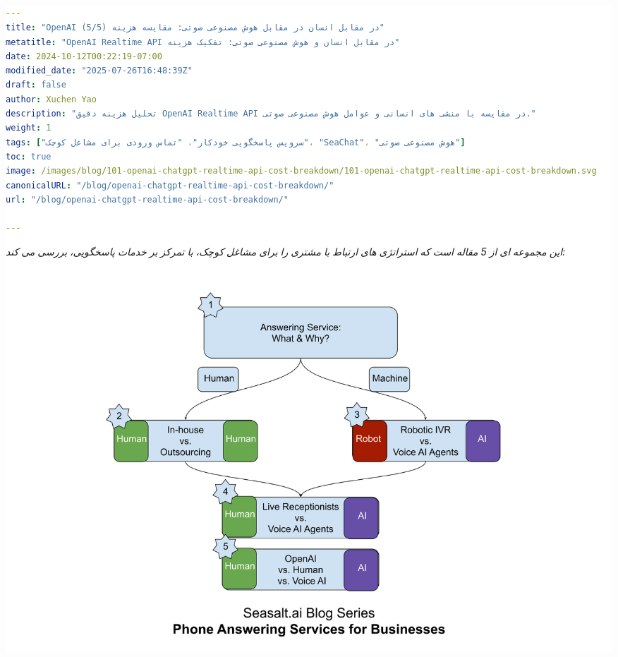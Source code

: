 ```yaml
---
title: "OpenAI در مقابل انسان در مقابل هوش مصنوعی صوتی: مقایسه هزینه (5/5)"
metatitle: "OpenAI Realtime API در مقابل انسان و هوش مصنوعی صوتی: تفکیک هزینه"
date: 2024-10-12T00:22:19-07:00
modified_date: "2025-07-26T16:48:39Z"
draft: false
author: Xuchen Yao
description: "تحلیل هزینه دقیق OpenAI Realtime API در مقایسه با منشی های انسانی و عوامل هوش مصنوعی صوتی."
weight: 1
tags: ["سرویس پاسخگویی خودکار"، "تماس ورودی برای مشاغل کوچک"، "SeaChat"، "هوش مصنوعی صوتی"]
toc: true
image: /images/blog/101-openai-chatgpt-realtime-api-cost-breakdown/101-openai-chatgpt-realtime-api-cost-breakdown.svg
canonicalURL: "/blog/openai-chatgpt-realtime-api-cost-breakdown/"
url: "/blog/openai-chatgpt-realtime-api-cost-breakdown/"

---
```



*این مجموعه ای از 5 مقاله است که استراتژی های ارتباط با مشتری را برای مشاغل کوچک، با تمرکز بر خدمات پاسخگویی، بررسی می کند:*

<br/>

<center>
<img height="100%" width="80%" style="background-color: #ffffff" src="/images/blog/101-openai-chatgpt-realtime-api-cost-breakdown/series-diagram.svg"  alt="نمودار سری ورودی">
